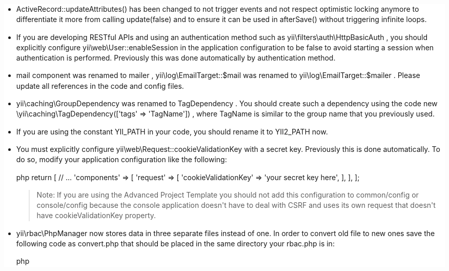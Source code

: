 *  ActiveRecord::updateAttributes()  has been changed to not trigger events and not respect optimistic locking anymore to
  differentiate it more from calling  update(false)  and to ensure it can be used in  afterSave()  without triggering infinite
  loops.

* If you are developing RESTful APIs and using an authentication method such as  yii\filters\auth\HttpBasicAuth ,
  you should explicitly configure  yii\web\User::enableSession  in the application configuration to be false to avoid
  starting a session when authentication is performed. Previously this was done automatically by authentication method.

*  mail  component was renamed to  mailer ,  yii\log\EmailTarget::$mail  was renamed to  yii\log\EmailTarget::$mailer .
  Please update all references in the code and config files.

*  yii\caching\GroupDependency  was renamed to  TagDependency . You should create such a dependency using the code
   new \yii\caching\TagDependency(['tags' => 'TagName']) , where  TagName  is similar to the group name that you
  previously used.

* If you are using the constant  YII_PATH  in your code, you should rename it to  YII2_PATH  now.

* You must explicitly configure  yii\web\Request::cookieValidationKey  with a secret key. Previously this is done automatically.
  To do so, modify your application configuration like the following:

     php
  return [
      // ...
      'components' => [
          'request' => [
              'cookieValidationKey' => 'your secret key here',
          ],
      ],
  ];
     

  > Note: If you are using the  Advanced Project Template  you should not add this configuration to  common/config 
  or  console/config  because the console application doesn't have to deal with CSRF and uses its own request that
  doesn't have  cookieValidationKey  property.

*  yii\rbac\PhpManager  now stores data in three separate files instead of one. In order to convert old file to
new ones save the following code as  convert.php  that should be placed in the same directory your  rbac.php  is in:

     php
  <?php
  $oldFile = 'rbac.php';
  $itemsFile = 'items.php';
  $assignmentsFile = 'assignments.php';
  $rulesFile = 'rules.php';

